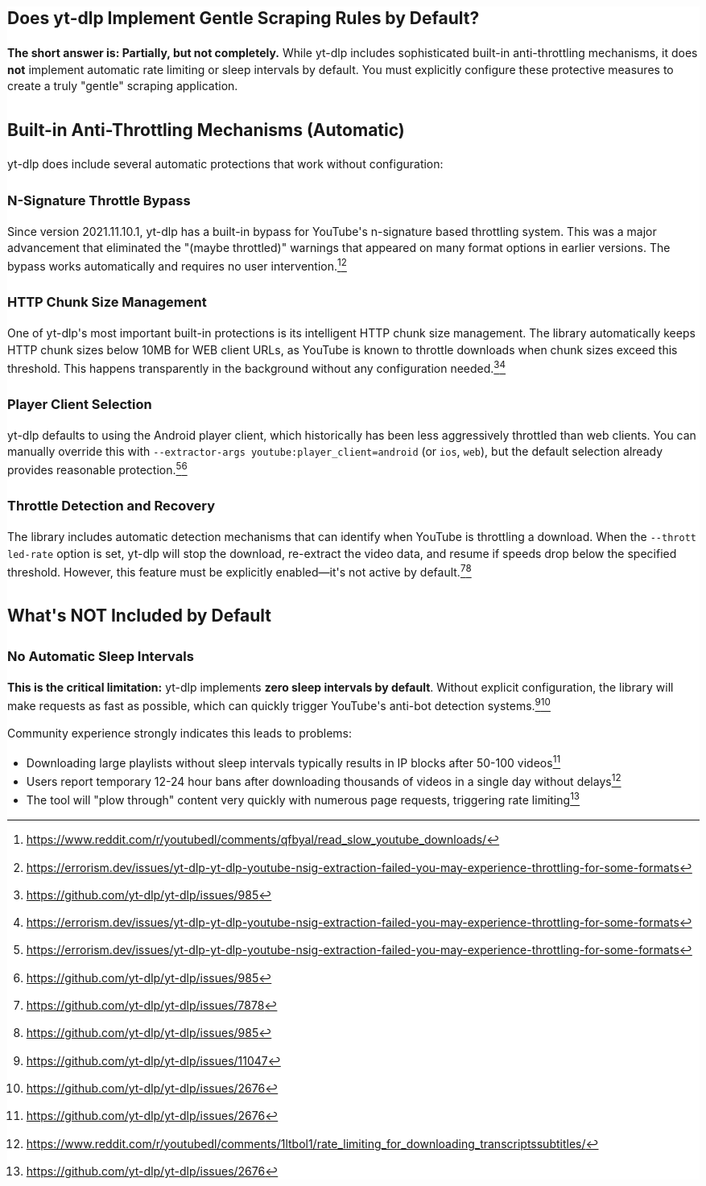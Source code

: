 ## Does yt-dlp Implement Gentle Scraping Rules by Default?

**The short answer is: Partially, but not completely.** While yt-dlp includes sophisticated built-in anti-throttling mechanisms, it does **not** implement automatic rate limiting or sleep intervals by default. You must explicitly configure these protective measures to create a truly "gentle" scraping application.

## Built-in Anti-Throttling Mechanisms (Automatic)

yt-dlp does include several automatic protections that work without configuration:

### N-Signature Throttle Bypass

Since version 2021.11.10.1, yt-dlp has a built-in bypass for YouTube's n-signature based throttling system. This was a major advancement that eliminated the "(maybe throttled)" warnings that appeared on many format options in earlier versions. The bypass works automatically and requires no user intervention.[^1][^2]

### HTTP Chunk Size Management

One of yt-dlp's most important built-in protections is its intelligent HTTP chunk size management. The library automatically keeps HTTP chunk sizes below 10MB for WEB client URLs, as YouTube is known to throttle downloads when chunk sizes exceed this threshold. This happens transparently in the background without any configuration needed.[^3][^2]

### Player Client Selection

yt-dlp defaults to using the Android player client, which historically has been less aggressively throttled than web clients. You can manually override this with `--extractor-args youtube:player_client=android` (or `ios`, `web`), but the default selection already provides reasonable protection.[^2][^3]

### Throttle Detection and Recovery

The library includes automatic detection mechanisms that can identify when YouTube is throttling a download. When the `--throttled-rate` option is set, yt-dlp will stop the download, re-extract the video data, and resume if speeds drop below the specified threshold. However, this feature must be explicitly enabled—it's not active by default.[^4][^3]

## What's NOT Included by Default

### No Automatic Sleep Intervals

**This is the critical limitation:** yt-dlp implements **zero sleep intervals by default**. Without explicit configuration, the library will make requests as fast as possible, which can quickly trigger YouTube's anti-bot detection systems.[^5][^6]

Community experience strongly indicates this leads to problems:

- Downloading large playlists without sleep intervals typically results in IP blocks after 50-100 videos[^6]
- Users report temporary 12-24 hour bans after downloading thousands of videos in a single day without delays[^7]
- The tool will "plow through" content very quickly with numerous page requests, triggering rate limiting[^6]


[^1]: https://www.reddit.com/r/youtubedl/comments/qfbyal/read_slow_youtube_downloads/
[^2]: https://errorism.dev/issues/yt-dlp-yt-dlp-youtube-nsig-extraction-failed-you-may-experience-throttling-for-some-formats
[^3]: https://github.com/yt-dlp/yt-dlp/issues/985
[^4]: https://github.com/yt-dlp/yt-dlp/issues/7878
[^5]: https://github.com/yt-dlp/yt-dlp/issues/11047
[^6]: https://github.com/yt-dlp/yt-dlp/issues/2676
[^7]: https://www.reddit.com/r/youtubedl/comments/1ltbol1/rate_limiting_for_downloading_transcriptssubtitles/
[^8]: https://gitea.it/fenix/yt-dlp/commit/1cf376f55a3d9335eb161c07c439ca143d86924e
[^9]: https://stackoverflow.com/questions/69871651/yt-dlp-rate-limit-not-throttiling-speed-in-python-script
[^10]: https://ostechnix.com/yt-dlp-tutorial/
[^11]: https://www.reddit.com/r/DataHoarder/comments/1konrh7/ytdlp/
[^12]: https://www.reddit.com/r/youtubedl/comments/17dkrdq/download_speed_of_ytdlp/
[^13]: https://www.reddit.com/r/youtubedl/comments/181d4bb/ytdlp_being_throttled/
[^14]: https://www.reddit.com/r/youtubedl/comments/1mx9kh4/why_is_ytdlp_getting_ratelimited_so_hard_lately/
[^15]: https://github.com/yt-dlp/yt-dlp/issues/10443
[^16]: https://www.goproxy.com/blog/yt-dlp-scarpe-videos-proxy/
[^17]: https://oxylabs.io/blog/how-to-scrape-video-data
[^18]: https://nv1t.github.io/blog/scraping-by-my-youtube-data-adventure/
[^19]: https://ishan.co/yt-dlp-faster/
[^20]: https://hasdata.com/blog/how-to-scrape-youtube
[^21]: https://forum.level1techs.com/t/is-youtube-dl-throttled-by/178789
[^22]: https://github.com/TheMrRandomDude/tiktok-scraper-yt-dlp-based-easy-to-use
[^23]: https://pypi.org/project/yt-dlp/
[^24]: https://wiki.archlinux.org/title/Yt-dlp
[^25]: https://www.reddit.com/r/DataHoarder/comments/1npxkek/google_will_soon_break_all_thirdparty_yt_clients/
[^26]: https://www.rapidseedbox.com/blog/yt-dlp-complete-guide
[^27]: https://news.ycombinator.com/item?id=37117338
[^28]: https://github.com/yt-dlp/yt-dlp/issues/1967
[^29]: https://www.reddit.com/r/DataHoarder/comments/jy79h8/what_arguments_do_i_need_to_use_to_make_youtubedl/
[^30]: https://pypi.org/project/yt-dlp/2021.9.25/
[^31]: https://www.reddit.com/r/youtubedl/comments/123nyu2/are_there_any_wait_time_options_between_downloads/
[^32]: https://yzsam.com/repo/yt-dlp-yt-dlp-python-downloader
[^33]: https://git.anomalous.dev/mirrors/yt-dlp/wiki/FAQ
[^34]: https://man.archlinux.org/man/extra/yt-dlp/yt-dlp.1.en
[^35]: https://docs.tubearchivist.com/settings/application/
[^36]: https://www.reddit.com/r/youtubedl/comments/151bc2b/ytdlp_nsig_extraction_failed_all_formats_say/
[^37]: https://www.reddit.com/r/youtubedl/comments/x1lqvd/ytdlp_downloads_are_suddenly_very_slow_mentioning/
[^38]: https://www.lightrun.com/answers/yt-dlp-yt-dlp-youtube-nsig-extraction-failed-you-may-experience-throttling-for-some-formats
[^39]: https://pypi.org/project/yt-dlp/2021.9.1/
[^40]: https://github.com/yt-dlp/yt-dlp/issues/4635
[^41]: https://www.reddit.com/r/youtubedl/comments/1kcaeb8/how_can_i_avoid_ip_bans_or_rate_limits_when/
[^42]: https://forum.manjaro.org/t/yt-dlp-nsig-extraction-failed/134666
[^43]: https://github.com/yt-dlp/yt-dlp/issues/5234